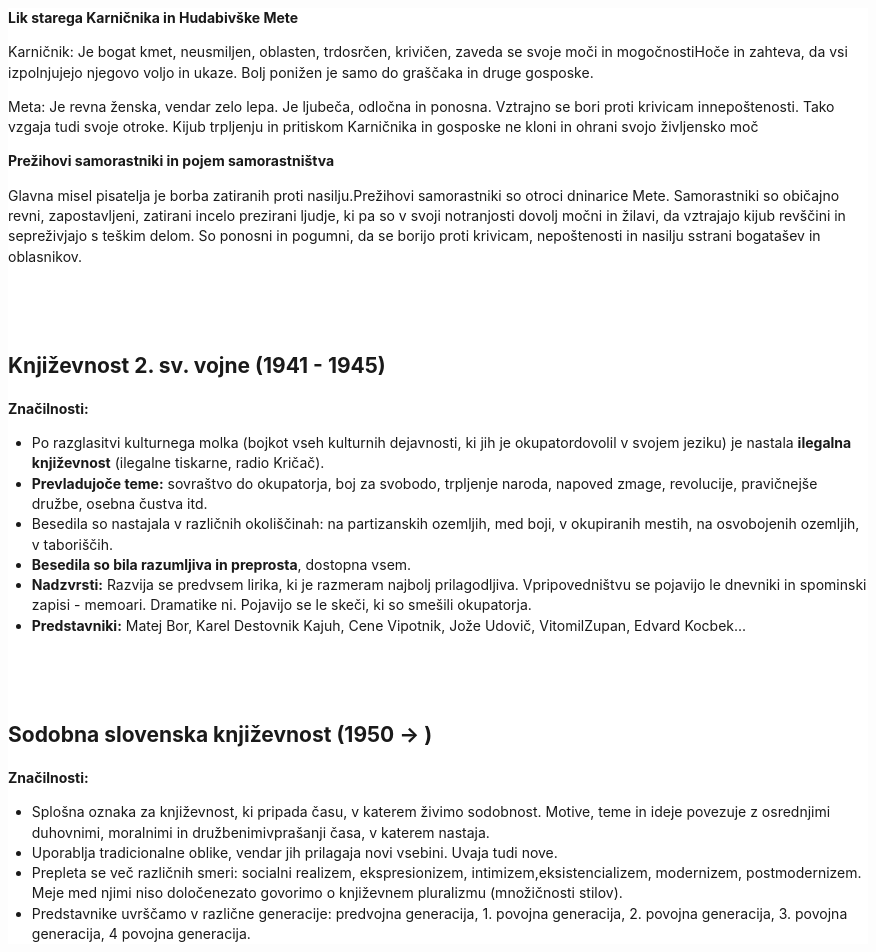 **Lik starega Karničnika in Hudabivške Mete**

Karničnik: Je bogat kmet, neusmiljen, oblasten, trdosrčen, krivičen, zaveda se
svoje moči in mogočnostiHoče in zahteva, da vsi izpolnjujejo njegovo voljo in
ukaze. Bolj ponižen je samo do graščaka in druge gosposke.

 Meta: Je revna
ženska, vendar zelo lepa. Je ljubeča, odločna in ponosna. Vztrajno se bori proti
krivicam innepoštenosti. Tako vzgaja tudi svoje otroke. Kijub trpljenju in
pritiskom Karničnika in gosposke ne kloni in ohrani svojo življensko moč

**Prežihovi samorastniki in pojem samorastništva**

Glavna misel pisatelja je borba zatiranih proti nasilju.Prežihovi samorastniki
so otroci dninarice Mete. Samorastniki so običajno revni, zapostavljeni,
zatirani incelo prezirani ljudje, ki pa so v svoji notranjosti dovolj močni in
žilavi, da vztrajajo kijub revščini in sepreživjajo s teškim delom. So ponosni
in pogumni, da se borijo proti krivicam, nepoštenosti in nasilju sstrani
bogatašev in oblasnikov.


<br><br>

## Književnost 2. sv. vojne (1941 - 1945)

**Značilnosti:**
- Po razglasitvi kulturnega molka (bojkot vseh kulturnih dejavnosti, ki jih je
okupatordovolil v svojem jeziku) je nastala **ilegalna književnost** (ilegalne
tiskarne, radio Kričač).
- **Prevladujoče teme:** sovraštvo do okupatorja, boj za svobodo, trpljenje
naroda, napoved zmage, revolucije, pravičnejše družbe, osebna čustva itd.
- Besedila so nastajala v različnih okoliščinah: na partizanskih ozemljih, med
boji, v okupiranih mestih, na osvobojenih ozemljih, v taboriščih.
- **Besedila so bila razumljiva in preprosta**, dostopna vsem.
- **Nadzvrsti:** Razvija se predvsem lirika, ki je razmeram najbolj
prilagodljiva. Vpripovedništvu se pojavijo le dnevniki in spominski zapisi -
memoari. Dramatike ni. Pojavijo se le skeči, ki so smešili okupatorja.
- **Predstavniki:** Matej Bor, Karel Destovnik Kajuh, Cene Vipotnik, Jože
Udovič, VitomilZupan, Edvard Kocbek...


<br><br>

## Sodobna slovenska književnost (1950 → )

**Značilnosti:**

- Splošna oznaka za književnost, ki pripada času, v katerem živimo
sodobnost. Motive, teme in ideje povezuje z osrednjimi duhovnimi, moralnimi in
družbenimivprašanji časa, v katerem nastaja.
- Uporablja tradicionalne oblike, vendar jih prilagaja novi vsebini. Uvaja tudi
nove.
- Prepleta se več različnih smeri: socialni realizem, ekspresionizem,
intimizem,eksistencializem, modernizem, postmodernizem. Meje med njimi niso
določenezato govorimo o književnem pluralizmu (množičnosti stilov).
- Predstavnike uvrščamo v različne generacije: predvojna generacija, 1. povojna
generacija, 2. povojna generacija, 3. povojna generacija, 4 povojna generacija.
